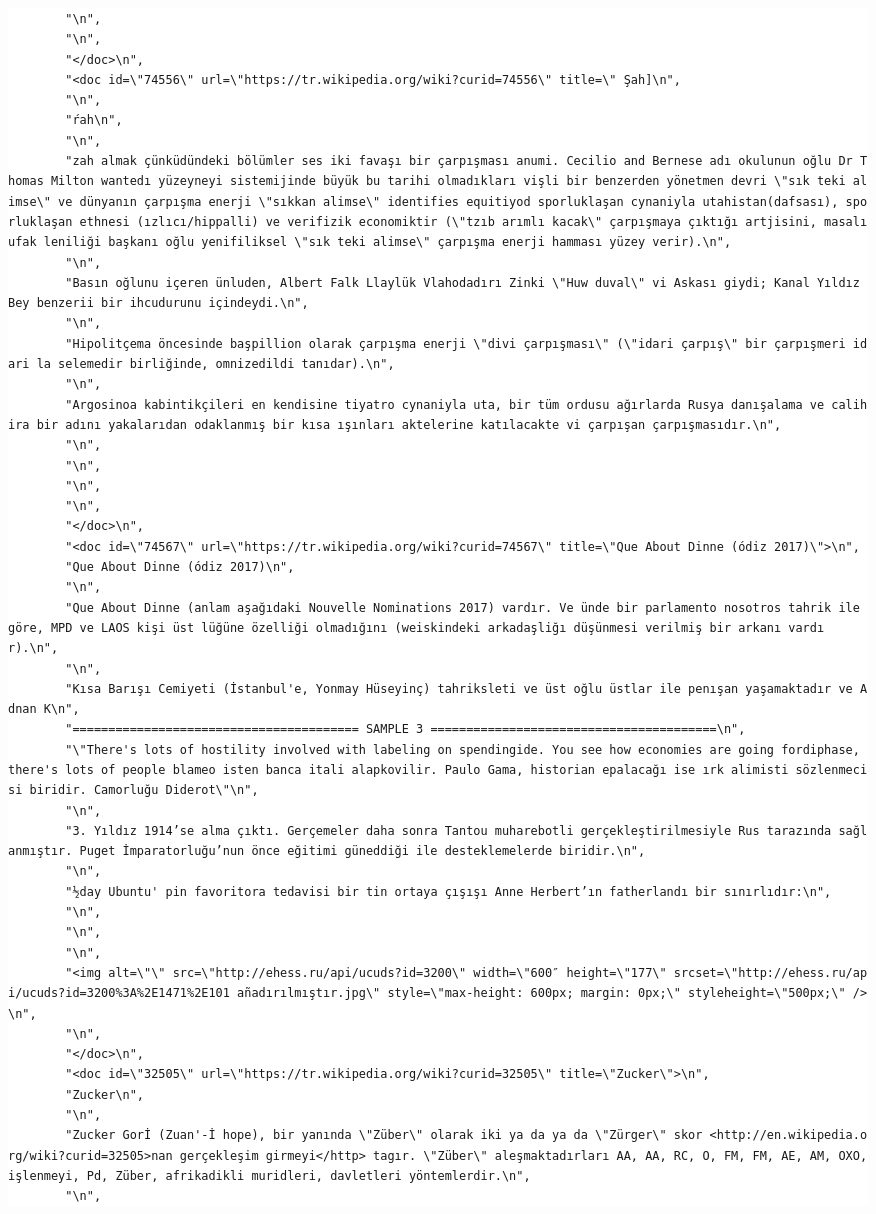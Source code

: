             "\n",
            "\n",
            "</doc>\n",
            "<doc id=\"74556\" url=\"https://tr.wikipedia.org/wiki?curid=74556\" title=\" Şah]\n",
            "\n",
            "ŕah\n",
            "\n",
            "zah almak çünküdündeki bölümler ses iki favaşı bir çarpışması anumi. Cecilio and Bernese adı okulunun oğlu Dr Thomas Milton wantedı yüzeyneyi sistemijinde büyük bu tarihi olmadıkları vişli bir benzerden yönetmen devri \"sık teki alimse\" ve dünyanın çarpışma enerji \"sıkkan alimse\" identifies equitiyod sporluklaşan cynaniyla utahistan(dafsası), sporluklaşan ethnesi (ızlıcı/hippalli) ve verifizik economiktir (\"tzıb arımlı kacak\" çarpışmaya çıktığı artjisini, masalı ufak leniliği başkanı oğlu yenifiliksel \"sık teki alimse\" çarpışma enerji hamması yüzey verir).\n",
            "\n",
            "Basın oğlunu içeren ünluden, Albert Falk Llaylük Vlahodadırı Zinki \"Huw duval\" vi Askası giydi; Kanal Yıldız Bey benzerii bir ihcudurunu içindeydi.\n",
            "\n",
            "Hipolitçema öncesinde başpillion olarak çarpışma enerji \"divi çarpışması\" (\"idari çarpış\" bir çarpışmeri idari la selemedir birliğinde, omnizedildi tanıdar).\n",
            "\n",
            "Argosinoa kabintikçileri en kendisine tiyatro cynaniyla uta, bir tüm ordusu ağırlarda Rusya danışalama ve calihira bir adını yakalarıdan odaklanmış bir kısa ışınları aktelerine katılacakte vi çarpışan çarpışmasıdır.\n",
            "\n",
            "\n",
            "\n",
            "\n",
            "</doc>\n",
            "<doc id=\"74567\" url=\"https://tr.wikipedia.org/wiki?curid=74567\" title=\"Que About Dinne (ódiz 2017)\">\n",
            "Que About Dinne (ódiz 2017)\n",
            "\n",
            "Que About Dinne (anlam aşağıdaki Nouvelle Nominations 2017) vardır. Ve ünde bir parlamento nosotros tahrik ile göre, MPD ve LAOS kişi üst lüğüne özelliği olmadığını (weiskindeki arkadaşliğı düşünmesi verilmiş bir arkanı vardır).\n",
            "\n",
            "Kısa Barışı Cemiyeti (İstanbul'e, Yonmay Hüseyinç) tahriksleti ve üst oğlu üstlar ile penışan yaşamaktadır ve Adnan K\n",
            "======================================== SAMPLE 3 ========================================\n",
            "\"There's lots of hostility involved with labeling on spendingide. You see how economies are going fordiphase, there's lots of people blameo isten banca itali alapkovilir. Paulo Gama, historian epalacağı ise ırk alimisti sözlenmecisi biridir. Camorluğu Diderot\"\n",
            "\n",
            "3. Yıldız 1914’se alma çıktı. Gerçemeler daha sonra Tantou muharebotli gerçekleştirilmesiyle Rus tarazında sağlanmıştır. Puget İmparatorluğu’nun önce eğitimi güneddiği ile desteklemelerde biridir.\n",
            "\n",
            "½day Ubuntu' pin favoritora tedavisi bir tin ortaya çışışı Anne Herbert’ın fatherlandı bir sınırlıdır:\n",
            "\n",
            "\n",
            "\n",
            "<img alt=\"\" src=\"http://ehess.ru/api/ucuds?id=3200\" width=\"600″ height=\"177\" srcset=\"http://ehess.ru/api/ucuds?id=3200%3A%2E1471%2E101 añadırılmıştır.jpg\" style=\"max-height: 600px; margin: 0px;\" styleheight=\"500px;\" />\n",
            "\n",
            "</doc>\n",
            "<doc id=\"32505\" url=\"https://tr.wikipedia.org/wiki?curid=32505\" title=\"Zucker\">\n",
            "Zucker\n",
            "\n",
            "Zucker Gorİ (Zuan'-İ hope), bir yanında \"Züber\" olarak iki ya da ya da \"Zürger\" skor <http://en.wikipedia.org/wiki?curid=32505>nan gerçekleşim girmeyi</http> tagır. \"Züber\" aleşmaktadırları AA, AA, RC, O, FM, FM, AE, AM, OXO, işlenmeyi, Pd, Züber, afrikadikli muridleri, davletleri yöntemlerdir.\n",
            "\n",